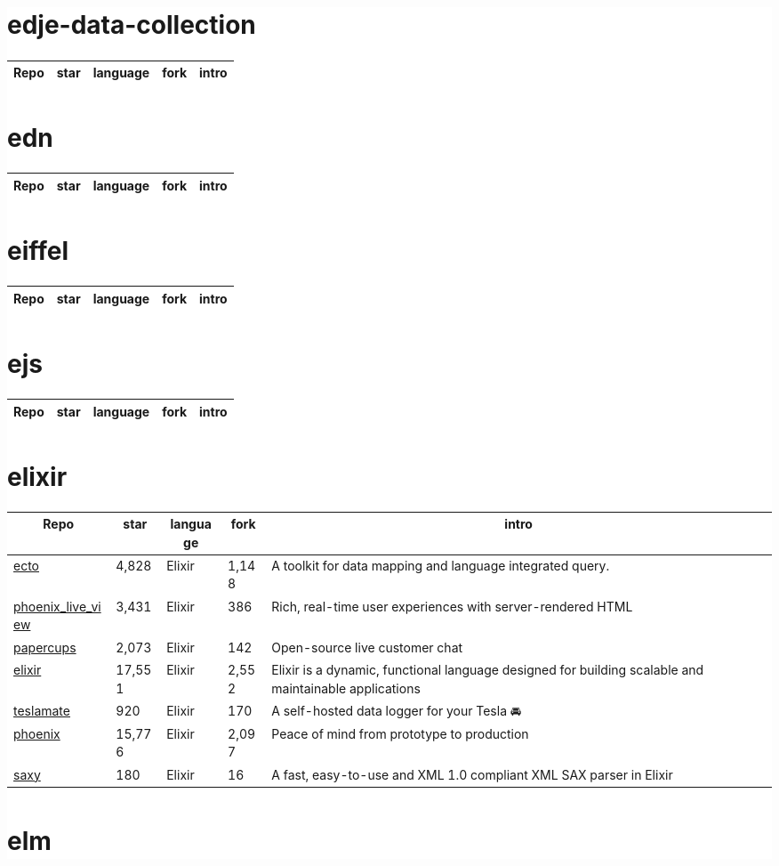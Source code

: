 
# edje-data-collection

Repo|star|language|fork|intro
-|-|-|-|-



# edn

Repo|star|language|fork|intro
-|-|-|-|-



# eiffel

Repo|star|language|fork|intro
-|-|-|-|-



# ejs

Repo|star|language|fork|intro
-|-|-|-|-



# elixir

Repo|star|language|fork|intro
-|-|-|-|-
[ecto](https://github.com/elixir-ecto/ecto)|4,828|Elixir|1,148|A toolkit for data mapping and language integrated query.
[phoenix_live_view](https://github.com/phoenixframework/phoenix_live_view)|3,431|Elixir|386|Rich, real-time user experiences with server-rendered HTML
[papercups](https://github.com/papercups-io/papercups)|2,073|Elixir|142|Open-source live customer chat
[elixir](https://github.com/elixir-lang/elixir)|17,551|Elixir|2,552|Elixir is a dynamic, functional language designed for building scalable and maintainable applications
[teslamate](https://github.com/adriankumpf/teslamate)|920|Elixir|170|A self-hosted data logger for your Tesla 🚘
[phoenix](https://github.com/phoenixframework/phoenix)|15,776|Elixir|2,097|Peace of mind from prototype to production
[saxy](https://github.com/qcam/saxy)|180|Elixir|16|A fast, easy-to-use and XML 1.0 compliant XML SAX parser in Elixir


# elm
